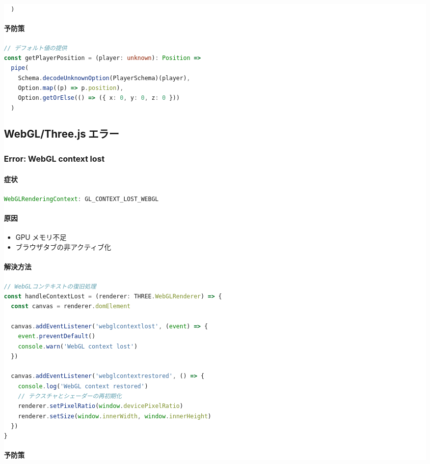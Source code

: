 ```typescript
  )
```

#### 予防策

```typescript
// デフォルト値の提供
const getPlayerPosition = (player: unknown): Position =>
  pipe(
    Schema.decodeUnknownOption(PlayerSchema)(player),
    Option.map((p) => p.position),
    Option.getOrElse(() => ({ x: 0, y: 0, z: 0 }))
  )
```

## WebGL/Three.js エラー

### Error: WebGL context lost

#### 症状

```javascript
WebGLRenderingContext: GL_CONTEXT_LOST_WEBGL
```

#### 原因

- GPU メモリ不足
- ブラウザタブの非アクティブ化

#### 解決方法

```typescript
// WebGLコンテキストの復旧処理
const handleContextLost = (renderer: THREE.WebGLRenderer) => {
  const canvas = renderer.domElement

  canvas.addEventListener('webglcontextlost', (event) => {
    event.preventDefault()
    console.warn('WebGL context lost')
  })

  canvas.addEventListener('webglcontextrestored', () => {
    console.log('WebGL context restored')
    // テクスチャとシェーダーの再初期化
    renderer.setPixelRatio(window.devicePixelRatio)
    renderer.setSize(window.innerWidth, window.innerHeight)
  })
}
```

#### 予防策
